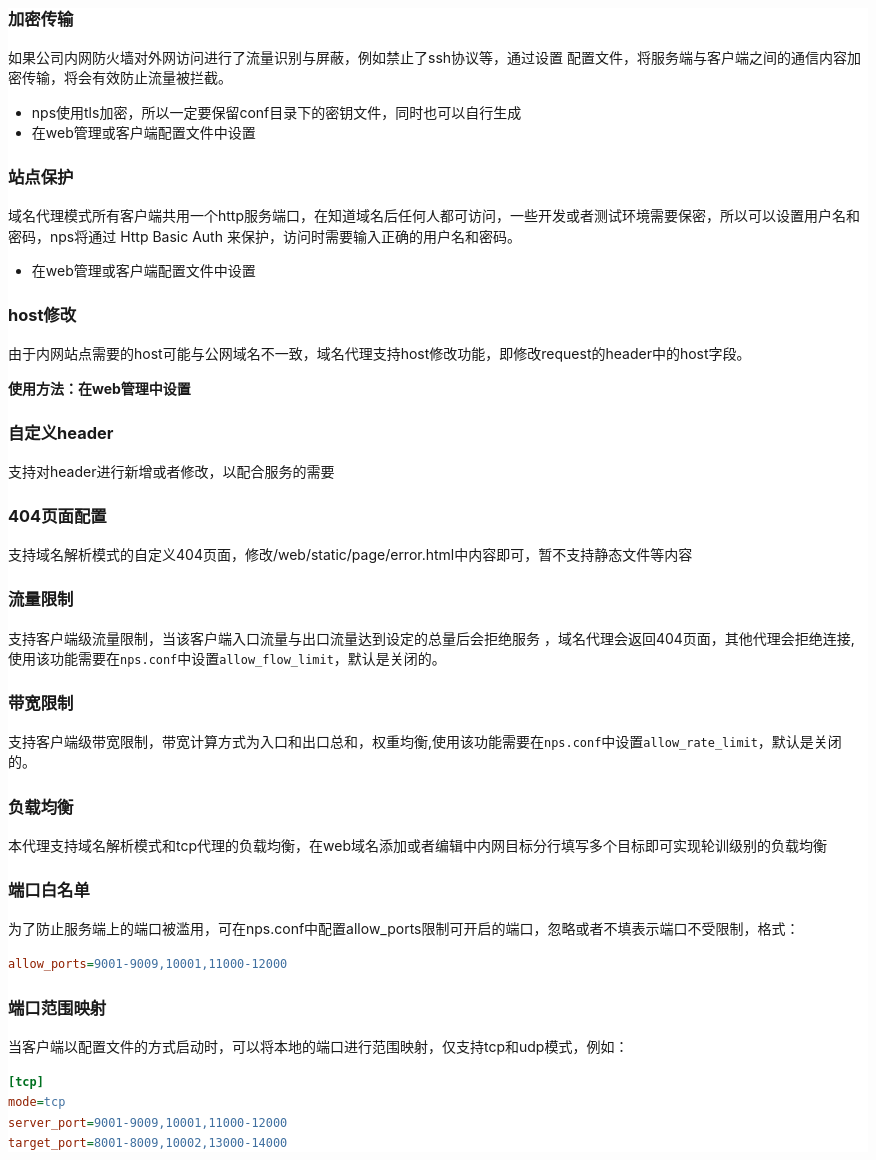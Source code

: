 
### 加密传输

如果公司内网防火墙对外网访问进行了流量识别与屏蔽，例如禁止了ssh协议等，通过设置 配置文件，将服务端与客户端之间的通信内容加密传输，将会有效防止流量被拦截。
- nps使用tls加密，所以一定要保留conf目录下的密钥文件，同时也可以自行生成
- 在web管理或客户端配置文件中设置



### 站点保护
域名代理模式所有客户端共用一个http服务端口，在知道域名后任何人都可访问，一些开发或者测试环境需要保密，所以可以设置用户名和密码，nps将通过 Http Basic Auth 来保护，访问时需要输入正确的用户名和密码。


- 在web管理或客户端配置文件中设置

### host修改

由于内网站点需要的host可能与公网域名不一致，域名代理支持host修改功能，即修改request的header中的host字段。

**使用方法：在web管理中设置**

### 自定义header

支持对header进行新增或者修改，以配合服务的需要

### 404页面配置
支持域名解析模式的自定义404页面，修改/web/static/page/error.html中内容即可，暂不支持静态文件等内容

### 流量限制

支持客户端级流量限制，当该客户端入口流量与出口流量达到设定的总量后会拒绝服务
，域名代理会返回404页面，其他代理会拒绝连接,使用该功能需要在`nps.conf`中设置`allow_flow_limit`，默认是关闭的。

### 带宽限制

支持客户端级带宽限制，带宽计算方式为入口和出口总和，权重均衡,使用该功能需要在`nps.conf`中设置`allow_rate_limit`，默认是关闭的。

### 负载均衡
本代理支持域名解析模式和tcp代理的负载均衡，在web域名添加或者编辑中内网目标分行填写多个目标即可实现轮训级别的负载均衡

### 端口白名单
为了防止服务端上的端口被滥用，可在nps.conf中配置allow_ports限制可开启的端口，忽略或者不填表示端口不受限制，格式：

```ini
allow_ports=9001-9009,10001,11000-12000
```

### 端口范围映射
当客户端以配置文件的方式启动时，可以将本地的端口进行范围映射，仅支持tcp和udp模式，例如：

```ini
[tcp]
mode=tcp
server_port=9001-9009,10001,11000-12000
target_port=8001-8009,10002,13000-14000
```
